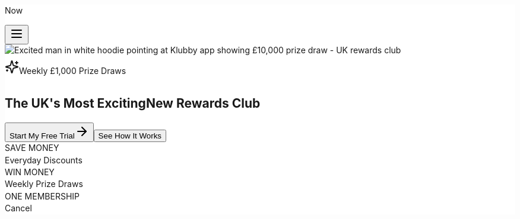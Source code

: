 Now</button></a></div><div class="lg:hidden absolute right-4"><button class="inline-flex items-center justify-center gap-2 whitespace-nowrap text-sm font-medium ring-offset-background transition-colors focus-visible:outline-none focus-visible:ring-2 focus-visible:ring-ring focus-visible:ring-offset-2 disabled:pointer-events-none disabled:opacity-50 [&amp;_svg]:pointer-events-none [&amp;_svg]:size-4 [&amp;_svg]:shrink-0 hover:bg-accent hover:text-accent-foreground h-9 rounded-md px-3 touch-target" aria-label="Open menu"><svg xmlns="http://www.w3.org/2000/svg" width="24" height="24" viewBox="0 0 24 24" fill="none" stroke="currentColor" stroke-width="2" stroke-linecap="round" stroke-linejoin="round" class="lucide lucide-menu w-6 h-6"><line x1="4" x2="20" y1="12" y2="12"></line><line x1="4" x2="20" y1="6" y2="6"></line><line x1="4" x2="20" y1="18" y2="18"></line></svg></button></div></div></div></nav><div class="pt-12"><section class="relative overflow-hidden bg-white pt-12 md:pt-16 lg:pt-20 pb-12 md:pb-16 lg:pb-6 mobile-home-hero" data-jank-debug="true"><div class="absolute inset-0 bg-grid-pattern opacity-5"></div><div class="container mx-auto container-padding relative z-10"><div class="text-center max-w-4xl mx-auto"><div class="mb-3 sm:mb-6 lg:mb-4"><img src="/lovable-uploads/431d754a-aaf9-497a-ab9d-ebec41c592d6.png" alt="Excited man in white hoodie pointing at Klubby app showing £10,000 prize draw - UK rewards club" class="h-auto w-full max-w-xs sm:max-w-sm md:max-w-md lg:max-w-xs xl:max-w-sm mx-auto rounded-xl shadow-lg transform-gpu will-change-transform" width="448" height="448" loading="eager" decoding="sync" fetchpriority="high" sizes="(max-width: 640px) 320px, (max-width: 768px) 384px, (max-width: 1024px) 448px, (max-width: 1280px) 320px, 384px" style="content-visibility: auto;"></div><div class="inline-flex items-center gap-2 bg-blue-100 text-blue-700 px-3 py-1.5 sm:px-4 sm:py-2 lg:px-2 lg:py-1 xl:px-2.5 xl:py-1 rounded-full text-xs sm:text-base lg:text-xs xl:text-xs font-medium mb-3 sm:mb-6 lg:mb-4"><svg xmlns="http://www.w3.org/2000/svg" width="24" height="24" viewBox="0 0 24 24" fill="none" stroke="currentColor" stroke-width="2" stroke-linecap="round" stroke-linejoin="round" class="lucide lucide-sparkles w-3 h-3 sm:w-5 sm:h-5 lg:w-3 lg:h-3 xl:w-3 xl:h-3 flex-shrink-0"><path d="M9.937 15.5A2 2 0 0 0 8.5 14.063l-6.135-1.582a.5.5 0 0 1 0-.962L8.5 9.936A2 2 0 0 0 9.937 8.5l1.582-6.135a.5.5 0 0 1 .963 0L14.063 8.5A2 2 0 0 0 15.5 9.937l6.135 1.581a.5.5 0 0 1 0 .964L15.5 14.063a2 2 0 0 0-1.437 1.437l-1.582 6.135a.5.5 0 0 1-.963 0z"></path><path d="M20 3v4"></path><path d="M22 5h-4"></path><path d="M4 17v2"></path><path d="M5 18H3"></path></svg><span class="whitespace-nowrap">Weekly £1,000 Prize Draws</span></div><h1 class="text-xl sm:text-3xl lg:text-2xl xl:text-3xl 2xl:text-4xl font-bold leading-tight text-gray-900 mb-4 sm:mb-8 lg:mb-6 lg:mt-5">The UK's Most Exciting<span class="bg-gradient-to-r from-blue-600 to-blue-800 bg-clip-text text-transparent block mt-1">New Rewards Club</span></h1><div class="flex flex-col gap-2 sm:flex-row sm:gap-4 lg:gap-2 xl:gap-3 justify-center items-center mb-6 sm:mb-10 lg:mb-8 mt-5 sm:mt-2.5 lg:mt-12 xl:mt-12"><a class="w-full sm:w-auto max-w-xs sm:max-w-none" href="/signup"><button class="inline-flex items-center justify-center gap-2 whitespace-nowrap font-medium ring-offset-background focus-visible:outline-none focus-visible:ring-2 focus-visible:ring-ring focus-visible:ring-offset-2 disabled:pointer-events-none disabled:opacity-50 [&amp;_svg]:pointer-events-none [&amp;_svg]:size-4 [&amp;_svg]:shrink-0 rounded-md bg-blue-600 hover:bg-blue-700 text-white shadow-lg hover:shadow-xl transition-all duration-300 group w-full sm:w-auto text-sm sm:text-base lg:text-xs xl:text-sm px-6 py-3 h-11 sm:h-12 lg:h-8 xl:h-9">Start My Free Trial<svg xmlns="http://www.w3.org/2000/svg" width="24" height="24" viewBox="0 0 24 24" fill="none" stroke="currentColor" stroke-width="2" stroke-linecap="round" stroke-linejoin="round" class="lucide lucide-arrow-right ml-2 w-4 h-4 sm:w-5 sm:h-5 lg:w-3 lg:h-3 xl:w-4 xl:h-4 group-hover:translate-x-1 transition-transform flex-shrink-0"><path d="M5 12h14"></path><path d="m12 5 7 7-7 7"></path></svg></button></a><button class="inline-flex items-center justify-center gap-2 whitespace-nowrap font-medium ring-offset-background transition-colors focus-visible:outline-none focus-visible:ring-2 focus-visible:ring-ring focus-visible:ring-offset-2 disabled:pointer-events-none disabled:opacity-50 [&amp;_svg]:pointer-events-none [&amp;_svg]:size-4 [&amp;_svg]:shrink-0 bg-background hover:text-accent-foreground rounded-md border-2 border-blue-600 text-blue-600 hover:bg-blue-50 w-full sm:w-auto max-w-xs sm:max-w-none text-sm sm:text-base lg:text-xs xl:text-sm px-6 py-3 h-11 sm:h-12 lg:h-8 xl:h-9">See How It Works</button></div><div class="grid-mobile-3 max-w-4xl mx-auto gap-3 sm:gap-6 lg:gap-4 xl:gap-6"><div class="text-center p-3 sm:p-6 lg:p-4 xl:p-6"><div class="text-base sm:text-xl lg:text-lg xl:text-xl 2xl:text-2xl font-bold text-blue-600 mb-1 sm:mb-3">SAVE MONEY</div><div class="text-xs sm:text-sm lg:text-xs xl:text-sm 2xl:text-base text-gray-600">Everyday Discounts</div></div><div class="text-center p-3 sm:p-6 lg:p-4 xl:p-6"><div class="text-base sm:text-xl lg:text-lg xl:text-xl 2xl:text-2xl font-bold text-blue-600 mb-1 sm:mb-3">WIN MONEY</div><div class="text-xs sm:text-sm lg:text-xs xl:text-sm 2xl:text-base text-gray-600">Weekly Prize Draws</div></div><div class="text-center pt-3 px-3 pb-1 sm:pt-6 sm:px-6 sm:pb-2 lg:pt-4 lg:px-4 lg:pb-1 xl:pt-6 xl:px-6 xl:pb-2"><div class="text-base sm:text-xl lg:text-lg xl:text-xl 2xl:text-2xl font-bold text-blue-600 mb-1 sm:mb-3">ONE MEMBERSHIP</div><div class="text-xs sm:text-sm lg:text-xs xl:text-sm 2xl:text-base text-gray-600">Cancel